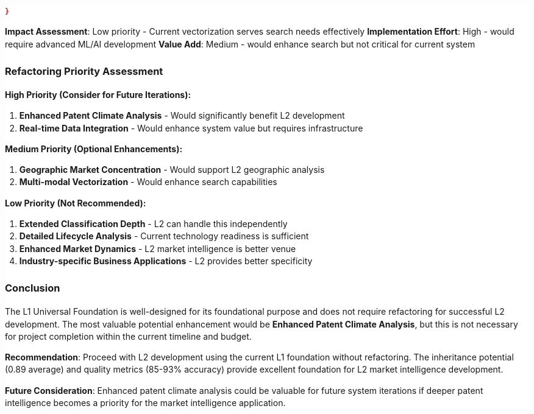 ```json
}
```

**Impact Assessment**: Low priority - Current vectorization serves search needs effectively
**Implementation Effort**: High - would require advanced ML/AI development
**Value Add**: Medium - would enhance search but not critical for current system

### Refactoring Priority Assessment

**High Priority (Consider for Future Iterations):**
1. **Enhanced Patent Climate Analysis** - Would significantly benefit L2 development
2. **Real-time Data Integration** - Would enhance system value but requires infrastructure

**Medium Priority (Optional Enhancements):**
1. **Geographic Market Concentration** - Would support L2 geographic analysis
2. **Multi-modal Vectorization** - Would enhance search capabilities

**Low Priority (Not Recommended):**
1. **Extended Classification Depth** - L2 can handle this independently
2. **Detailed Lifecycle Analysis** - Current technology readiness is sufficient
3. **Enhanced Market Dynamics** - L2 market intelligence is better venue
4. **Industry-specific Business Applications** - L2 provides better specificity

### Conclusion

The L1 Universal Foundation is well-designed for its foundational purpose and does not require refactoring for successful L2 development. The most valuable potential enhancement would be **Enhanced Patent Climate Analysis**, but this is not necessary for project completion within the current timeline and budget.

**Recommendation**: Proceed with L2 development using the current L1 foundation without refactoring. The inheritance potential (0.89 average) and quality metrics (85-93% accuracy) provide excellent foundation for L2 market intelligence development.

**Future Consideration**: Enhanced patent climate analysis could be valuable for future system iterations if deeper patent intelligence becomes a priority for the market intelligence application.

